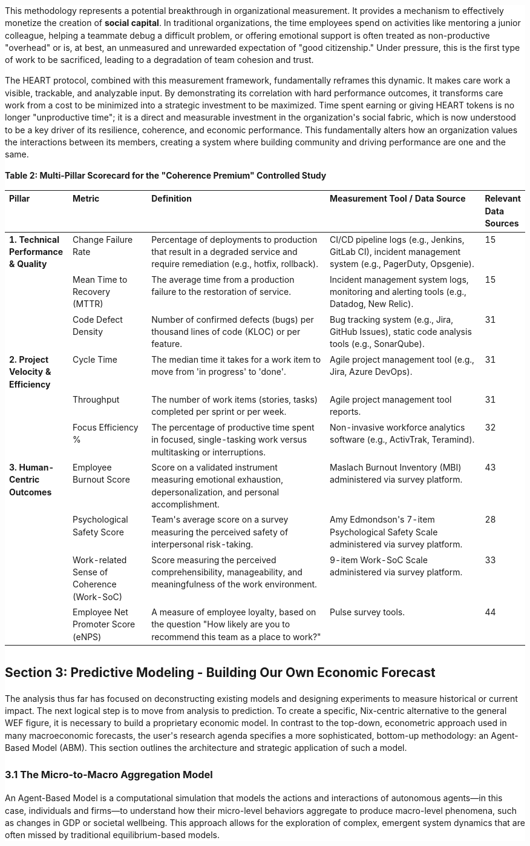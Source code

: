 This methodology represents a potential breakthrough in organizational measurement. It provides a mechanism to effectively monetize the creation of **social capital**. In traditional organizations, the time employees spend on activities like mentoring a junior colleague, helping a teammate debug a difficult problem, or offering emotional support is often treated as non-productive "overhead" or is, at best, an unmeasured and unrewarded expectation of "good citizenship." Under pressure, this is the first type of work to be sacrificed, leading to a degradation of team cohesion and trust.

The HEART protocol, combined with this measurement framework, fundamentally reframes this dynamic. It makes care work a visible, trackable, and analyzable input. By demonstrating its correlation with hard performance outcomes, it transforms care work from a cost to be minimized into a strategic investment to be maximized. Time spent earning or giving HEART tokens is no longer "unproductive time"; it is a direct and measurable investment in the organization's social fabric, which is now understood to be a key driver of its resilience, coherence, and economic performance. This fundamentally alters how an organization values the interactions between its members, creating a system where building community and driving performance are one and the same.

**Table 2: Multi-Pillar Scorecard for the "Coherence Premium" Controlled Study**

| Pillar | Metric | Definition | Measurement Tool / Data Source | Relevant Data Sources |
| :---- | :---- | :---- | :---- | :---- |
| **1\. Technical Performance & Quality** | Change Failure Rate | Percentage of deployments to production that result in a degraded service and require remediation (e.g., hotfix, rollback). | CI/CD pipeline logs (e.g., Jenkins, GitLab CI), incident management system (e.g., PagerDuty, Opsgenie). | 15 |
|  | Mean Time to Recovery (MTTR) | The average time from a production failure to the restoration of service. | Incident management system logs, monitoring and alerting tools (e.g., Datadog, New Relic). | 15 |
|  | Code Defect Density | Number of confirmed defects (bugs) per thousand lines of code (KLOC) or per feature. | Bug tracking system (e.g., Jira, GitHub Issues), static code analysis tools (e.g., SonarQube). | 31 |
| **2\. Project Velocity & Efficiency** | Cycle Time | The median time it takes for a work item to move from 'in progress' to 'done'. | Agile project management tool (e.g., Jira, Azure DevOps). | 31 |
|  | Throughput | The number of work items (stories, tasks) completed per sprint or per week. | Agile project management tool reports. | 31 |
|  | Focus Efficiency % | The percentage of productive time spent in focused, single-tasking work versus multitasking or interruptions. | Non-invasive workforce analytics software (e.g., ActivTrak, Teramind). | 32 |
| **3\. Human-Centric Outcomes** | Employee Burnout Score | Score on a validated instrument measuring emotional exhaustion, depersonalization, and personal accomplishment. | Maslach Burnout Inventory (MBI) administered via survey platform. | 43 |
|  | Psychological Safety Score | Team's average score on a survey measuring the perceived safety of interpersonal risk-taking. | Amy Edmondson's 7-item Psychological Safety Scale administered via survey platform. | 28 |
|  | Work-related Sense of Coherence (Work-SoC) | Score measuring the perceived comprehensibility, manageability, and meaningfulness of the work environment. | 9-item Work-SoC Scale administered via survey platform. | 33 |
|  | Employee Net Promoter Score (eNPS) | A measure of employee loyalty, based on the question "How likely are you to recommend this team as a place to work?" | Pulse survey tools. | 44 |

## **Section 3: Predictive Modeling \- Building Our Own Economic Forecast**

The analysis thus far has focused on deconstructing existing models and designing experiments to measure historical or current impact. The next logical step is to move from analysis to prediction. To create a specific, Nix-centric alternative to the general WEF figure, it is necessary to build a proprietary economic model. In contrast to the top-down, econometric approach used in many macroeconomic forecasts, the user's research agenda specifies a more sophisticated, bottom-up methodology: an Agent-Based Model (ABM). This section outlines the architecture and strategic application of such a model.

### **3.1 The Micro-to-Macro Aggregation Model**

An Agent-Based Model is a computational simulation that models the actions and interactions of autonomous agents—in this case, individuals and firms—to understand how their micro-level behaviors aggregate to produce macro-level phenomena, such as changes in GDP or societal wellbeing. This approach allows for the exploration of complex, emergent system dynamics that are often missed by traditional equilibrium-based models.
